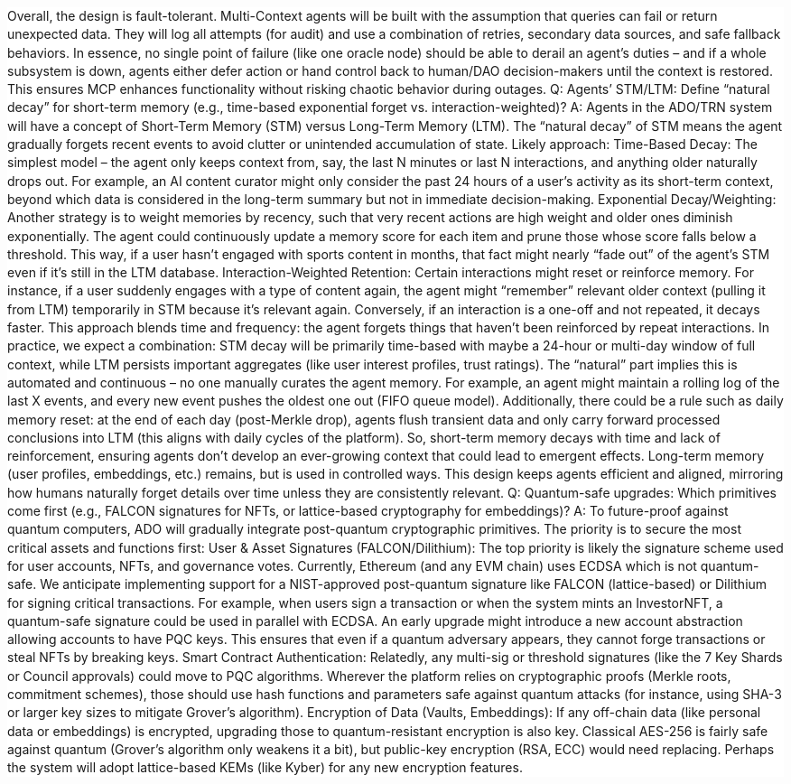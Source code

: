 Overall, the design is fault-tolerant. Multi-Context agents will be built with the assumption that queries can fail or return unexpected data. They will log all attempts (for audit) and use a combination of retries, secondary data sources, and safe fallback behaviors. In essence, no single point of failure (like one oracle node) should be able to derail an agent’s duties – and if a whole subsystem is down, agents either defer action or hand control back to human/DAO decision-makers until the context is restored. This ensures MCP enhances functionality without risking chaotic behavior during outages. Q: Agents’ STM/LTM: Define “natural decay” for short-term memory (e.g., time-based exponential forget vs. interaction-weighted)?
A: Agents in the ADO/TRN system will have a concept of Short-Term Memory (STM) versus Long-Term Memory (LTM). The “natural decay” of STM means the agent gradually forgets recent events to avoid clutter or unintended accumulation of state. Likely approach:
Time-Based Decay: The simplest model – the agent only keeps context from, say, the last N minutes or last N interactions, and anything older naturally drops out. For example, an AI content curator might only consider the past 24 hours of a user’s activity as its short-term context, beyond which data is considered in the long-term summary but not in immediate decision-making.
Exponential Decay/Weighting: Another strategy is to weight memories by recency, such that very recent actions are high weight and older ones diminish exponentially. The agent could continuously update a memory score for each item and prune those whose score falls below a threshold. This way, if a user hasn’t engaged with sports content in months, that fact might nearly “fade out” of the agent’s STM even if it’s still in the LTM database.
Interaction-Weighted Retention: Certain interactions might reset or reinforce memory. For instance, if a user suddenly engages with a type of content again, the agent might “remember” relevant older context (pulling it from LTM) temporarily in STM because it’s relevant again. Conversely, if an interaction is a one-off and not repeated, it decays faster. This approach blends time and frequency: the agent forgets things that haven’t been reinforced by repeat interactions.
In practice, we expect a combination: STM decay will be primarily time-based with maybe a 24-hour or multi-day window of full context, while LTM persists important aggregates (like user interest profiles, trust ratings). The “natural” part implies this is automated and continuous – no one manually curates the agent memory. For example, an agent might maintain a rolling log of the last X events, and every new event pushes the oldest one out (FIFO queue model). Additionally, there could be a rule such as daily memory reset: at the end of each day (post-Merkle drop), agents flush transient data and only carry forward processed conclusions into LTM (this aligns with daily cycles of the platform). So, short-term memory decays with time and lack of reinforcement, ensuring agents don’t develop an ever-growing context that could lead to emergent effects. Long-term memory (user profiles, embeddings, etc.) remains, but is used in controlled ways. This design keeps agents efficient and aligned, mirroring how humans naturally forget details over time unless they are consistently relevant. Q: Quantum-safe upgrades: Which primitives come first (e.g., FALCON signatures for NFTs, or lattice-based cryptography for embeddings)?
A: To future-proof against quantum computers, ADO will gradually integrate post-quantum cryptographic primitives. The priority is to secure the most critical assets and functions first:
User & Asset Signatures (FALCON/Dilithium): The top priority is likely the signature scheme used for user accounts, NFTs, and governance votes. Currently, Ethereum (and any EVM chain) uses ECDSA which is not quantum-safe. We anticipate implementing support for a NIST-approved post-quantum signature like FALCON (lattice-based) or Dilithium for signing critical transactions. For example, when users sign a transaction or when the system mints an InvestorNFT, a quantum-safe signature could be used in parallel with ECDSA. An early upgrade might introduce a new account abstraction allowing accounts to have PQC keys. This ensures that even if a quantum adversary appears, they cannot forge transactions or steal NFTs by breaking keys.
Smart Contract Authentication: Relatedly, any multi-sig or threshold signatures (like the 7 Key Shards or Council approvals) could move to PQC algorithms. Wherever the platform relies on cryptographic proofs (Merkle roots, commitment schemes), those should use hash functions and parameters safe against quantum attacks (for instance, using SHA-3 or larger key sizes to mitigate Grover’s algorithm).
Encryption of Data (Vaults, Embeddings): If any off-chain data (like personal data or embeddings) is encrypted, upgrading those to quantum-resistant encryption is also key. Classical AES-256 is fairly safe against quantum (Grover’s algorithm only weakens it a bit), but public-key encryption (RSA, ECC) would need replacing. Perhaps the system will adopt lattice-based KEMs (like Kyber) for any new encryption features.